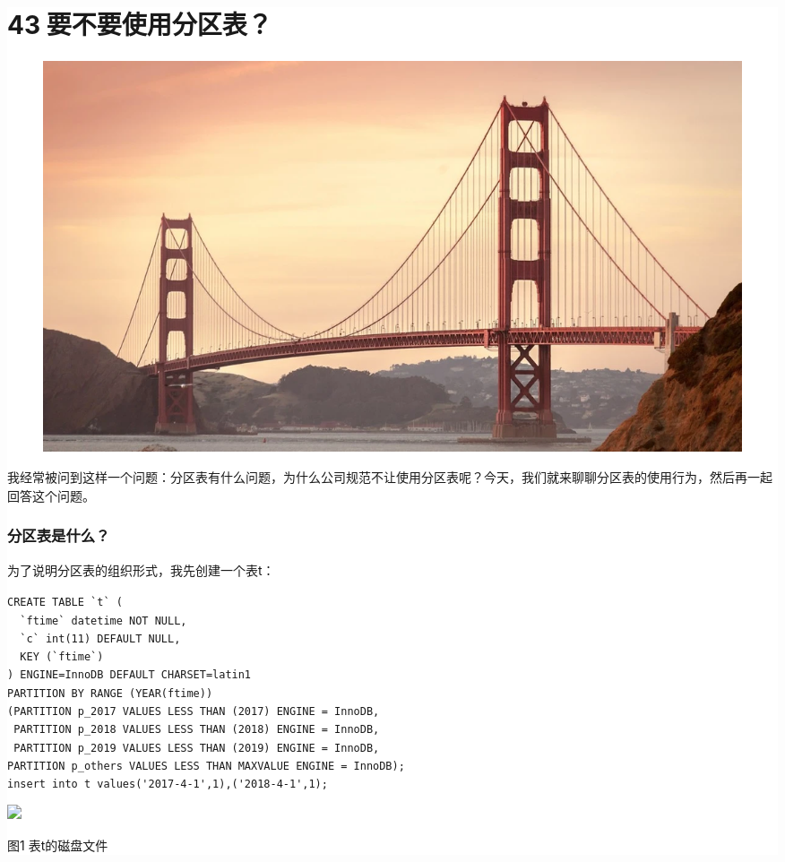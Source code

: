 # 43 要不要使用分区表？

<figure><img src=".gitbook/assets/image (5).png" alt=""><figcaption></figcaption></figure>

我经常被问到这样一个问题：分区表有什么问题，为什么公司规范不让使用分区表呢？今天，我们就来聊聊分区表的使用行为，然后再一起回答这个问题。

### 分区表是什么？

为了说明分区表的组织形式，我先创建一个表t：

```
CREATE TABLE `t` (
  `ftime` datetime NOT NULL,
  `c` int(11) DEFAULT NULL,
  KEY (`ftime`)
) ENGINE=InnoDB DEFAULT CHARSET=latin1
PARTITION BY RANGE (YEAR(ftime))
(PARTITION p_2017 VALUES LESS THAN (2017) ENGINE = InnoDB,
 PARTITION p_2018 VALUES LESS THAN (2018) ENGINE = InnoDB,
 PARTITION p_2019 VALUES LESS THAN (2019) ENGINE = InnoDB,
PARTITION p_others VALUES LESS THAN MAXVALUE ENGINE = InnoDB);
insert into t values('2017-4-1',1),('2018-4-1',1);
```

![](https://static001.geekbang.org/resource/image/06/f5/06f041129783533de9c75580f9decdf5.png)

图1 表t的磁盘文件
